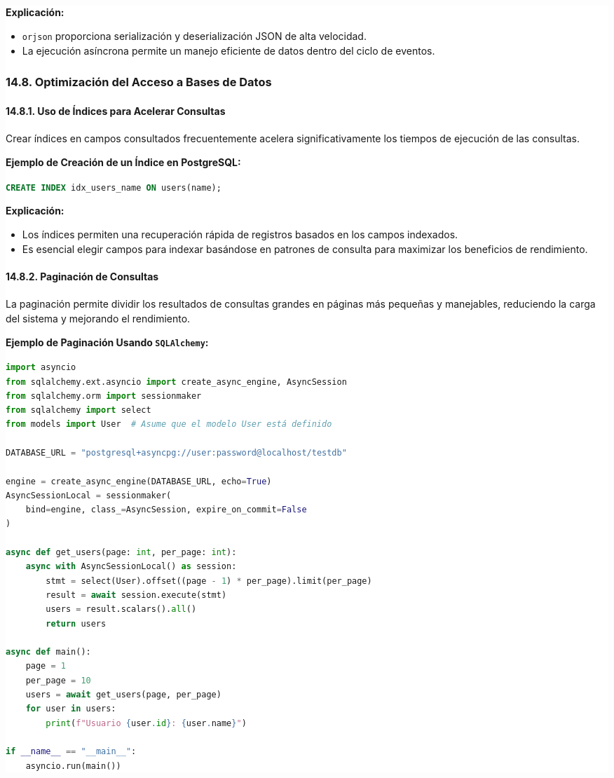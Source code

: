 **Explicación:**
- `orjson` proporciona serialización y deserialización JSON de alta velocidad.
- La ejecución asíncrona permite un manejo eficiente de datos dentro del ciclo de eventos.

### **14.8. Optimización del Acceso a Bases de Datos**

#### **14.8.1. Uso de Índices para Acelerar Consultas**

Crear índices en campos consultados frecuentemente acelera significativamente los tiempos de ejecución de las consultas.

**Ejemplo de Creación de un Índice en PostgreSQL:**

```sql
CREATE INDEX idx_users_name ON users(name);
```

**Explicación:**
- Los índices permiten una recuperación rápida de registros basados en los campos indexados.
- Es esencial elegir campos para indexar basándose en patrones de consulta para maximizar los beneficios de rendimiento.

#### **14.8.2. Paginación de Consultas**

La paginación permite dividir los resultados de consultas grandes en páginas más pequeñas y manejables, reduciendo la carga del sistema y mejorando el rendimiento.

**Ejemplo de Paginación Usando `SQLAlchemy`:**

```python
import asyncio
from sqlalchemy.ext.asyncio import create_async_engine, AsyncSession
from sqlalchemy.orm import sessionmaker
from sqlalchemy import select
from models import User  # Asume que el modelo User está definido

DATABASE_URL = "postgresql+asyncpg://user:password@localhost/testdb"

engine = create_async_engine(DATABASE_URL, echo=True)
AsyncSessionLocal = sessionmaker(
    bind=engine, class_=AsyncSession, expire_on_commit=False
)

async def get_users(page: int, per_page: int):
    async with AsyncSessionLocal() as session:
        stmt = select(User).offset((page - 1) * per_page).limit(per_page)
        result = await session.execute(stmt)
        users = result.scalars().all()
        return users

async def main():
    page = 1
    per_page = 10
    users = await get_users(page, per_page)
    for user in users:
        print(f"Usuario {user.id}: {user.name}")

if __name__ == "__main__":
    asyncio.run(main())
```
